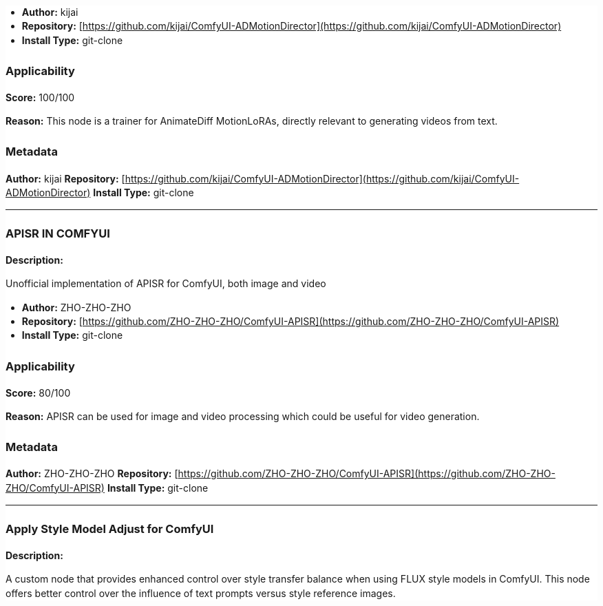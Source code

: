 - **Author:** kijai
- **Repository:** [https://github.com/kijai/ComfyUI-ADMotionDirector](https://github.com/kijai/ComfyUI-ADMotionDirector)
- **Install Type:** git-clone


### Applicability

**Score:** 100/100

**Reason:** This node is a trainer for AnimateDiff MotionLoRAs, directly relevant to generating videos from text.

### Metadata
**Author:** kijai
**Repository:** [https://github.com/kijai/ComfyUI-ADMotionDirector](https://github.com/kijai/ComfyUI-ADMotionDirector)
**Install Type:** git-clone

---

### APISR IN COMFYUI

**Description:**

Unofficial implementation of APISR for ComfyUI, both image and video

- **Author:** ZHO-ZHO-ZHO
- **Repository:** [https://github.com/ZHO-ZHO-ZHO/ComfyUI-APISR](https://github.com/ZHO-ZHO-ZHO/ComfyUI-APISR)
- **Install Type:** git-clone


### Applicability

**Score:** 80/100

**Reason:** APISR can be used for image and video processing which could be useful for video generation.

### Metadata
**Author:** ZHO-ZHO-ZHO
**Repository:** [https://github.com/ZHO-ZHO-ZHO/ComfyUI-APISR](https://github.com/ZHO-ZHO-ZHO/ComfyUI-APISR)
**Install Type:** git-clone

---

### Apply Style Model Adjust for ComfyUI

**Description:**

A custom node that provides enhanced control over style transfer balance when using FLUX style models in ComfyUI. This node offers better control over the influence of text prompts versus style reference images.
